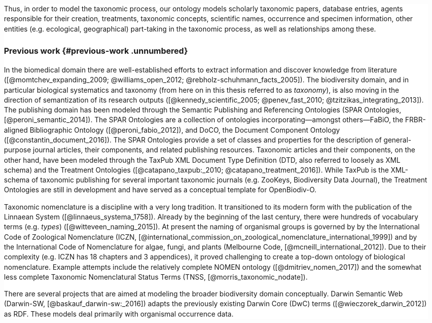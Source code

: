 Thus, in order to model the taxonomic process, our ontology models
scholarly taxonomic papers, database entries, agents responsible for
their creation, treatments, taxonomic concepts, scientific names,
occurrence and specimen information, other entities (e.g. ecological,
geographical) part-taking in the taxonomic process, as well as
relationships among these.

### Previous work {#previous-work .unnumbered}

In the biomedical domain there are well-established efforts to extract
information and discover knowledge from literature
([@momtchev_expanding_2009; @williams_open_2012; @rebholz-schuhmann_facts_2005]).
The biodiversity domain, and in particular biological systematics and
taxonomy (from here on in this thesis referred to as *taxonomy*), is
also moving in the direction of semantization of its research outputs
([@kennedy_scientific_2005; @penev_fast_2010; @tzitzikas_integrating_2013]).
The publishing domain has been modeled through the Semantic Publishing
and Referencing Ontologies (SPAR Ontologies, [@peroni_semantic_2014]).
The SPAR Ontologies are a collection of ontologies incorporating—amongst
others—FaBiO, the FRBR-aligned Bibliographic Ontology
([@peroni_fabio_2012]), and DoCO, the Document Component Ontology
([@constantin_document_2016]). The SPAR Ontologies provide a set of
classes and properties for the description of general-purpose journal
articles, their components, and related publishing resources. Taxonomic
articles and their components, on the other hand, have been modeled
through the TaxPub XML Document Type Definition (DTD, also referred to
loosely as XML schema) and the Treatment Ontologies
([@catapano_taxpub:_2010; @catapano_treatment_2016]). While TaxPub is
the XML-schema of taxonomic publishing for several important taxonomic
journals (e.g. ZooKeys, Biodiversity Data Journal), the Treatment
Ontologies are still in development and have served as a conceptual
template for OpenBiodiv-O.

Taxonomic nomenclature is a discipline with a very long tradition. It
transitioned to its modern form with the publication of the Linnaean
System ([@linnaeus_systema_1758]). Already by the beginning of the last
century, there were hundreds of vocabulary terms (e.g. *types*)
([@witteveen_naming_2015]). At present the naming of organismal groups
is governed by by the International Code of Zoological Nomenclature
(ICZN,
[@international_commission_on_zoological_nomenclature_international_1999])
and by the International Code of Nomenclature for algae, fungi, and
plants (Melbourne Code, [@mcneill_international_2012]). Due to their
complexity (e.g. ICZN has 18 chapters and 3 appendices), it proved
challenging to create a top-down ontology of biological nomenclature.
Example attempts include the relatively complete NOMEN ontology
([@dmitriev_nomen_2017]) and the somewhat less complete Taxonomic
Nomenclatural Status Terms (TNSS, [@morris_taxonomic_nodate]).

There are several projects that are aimed at modeling the broader
biodiversity domain conceptually. Darwin Semantic Web (Darwin-SW,
[@baskauf_darwin-sw:_2016]) adapts the previously existing Darwin Core
(DwC) terms ([@wieczorek_darwin_2012]) as RDF. These models deal
primarily with organismal occurrence data.


[^1]: TDWG Past Meetings
[^2]: What is GBIF?
[^3]: Bouchout Declaraiton
[^4]: E.U. pro-iBiosphere project
[^5]: The vision thing - it’s all about the links (2014)
[^6]: Putting some bite into the Bouchout Declaration (2015)
[^7]: UBio, [&lt;http://ubio.org/&gt;](http://ubio.org/)
[^8]: Global Names
[^9]: BioGuid [&lt;http://bioguid.org/&gt;](http://bioguid.org/)
[^10]: BioNames [&lt;http://bionames.org/&gt;](http://bionames.org/)
[^11]: Pensoft Taxon
[^12]: Plazi Treatment Repository
[^13]: Please refer to Chapter \[chapter-domain-conceptualization\] for
[^14]: The BIG4 project,
[^15]: Manifesto for Agile Software Development
[^16]: [&lt;http://openscienceasap.org/open-science/&gt;](http://openscienceasap.org/open-science/>)
[^17]: Strictly speaking a Document Type Definition (DTD).
[^18]: <http://zookeys.pensoft.net>
[^19]: <http://bdj.pensoft.net>
[^20]: <http://phytokeys.pensoft.net>
[^21]: <http://mycokeys.pensoft.net>
[^22]: <http://graph.openbiodiv.net/>
[^23]: <http://graph.openbiodiv.net/>
[^24]: <https://github.com/vsenderov/rdf4r>
[^25]: Creative Commons Attribution 4.0 International Public License.
[^26]: [https://github.com/vsenderov/openbiodiv-o](https://github.com/vsenderov/openbiodiv-o/blob/master/LICENSE.md)
[^27]: <http://openbiodiv.net/ontology>
[^28]: <https://github.com/vsenderov/openbiodiv-o>
[^29]: <http://graph.openbiodiv.net/>
[^30]: <http://openbiodiv.net/>
[^31]: <http://www.catalogueoflife.org/>
[^32]: Plazi Treatment Bank